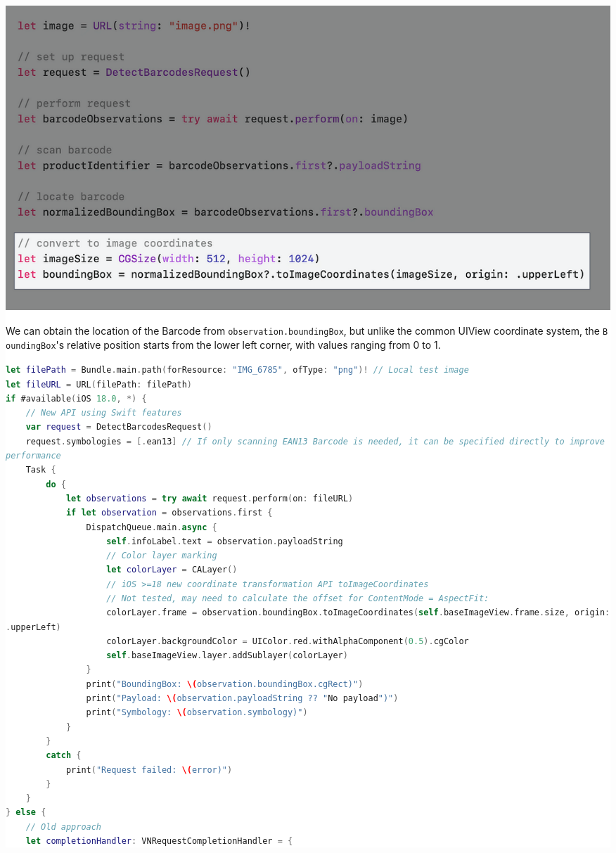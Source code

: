 

![](/assets/755509180ca8/1*gKg-NfHYqy7uBqe5hxzBSw.png)


We can obtain the location of the Barcode from `observation.boundingBox`, but unlike the common UIView coordinate system, the `BoundingBox`'s relative position starts from the lower left corner, with values ranging from 0 to 1.
```swift
let filePath = Bundle.main.path(forResource: "IMG_6785", ofType: "png")! // Local test image
let fileURL = URL(filePath: filePath)
if #available(iOS 18.0, *) {
    // New API using Swift features
    var request = DetectBarcodesRequest()
    request.symbologies = [.ean13] // If only scanning EAN13 Barcode is needed, it can be specified directly to improve performance
    Task {
        do {
            let observations = try await request.perform(on: fileURL)
            if let observation = observations.first {
                DispatchQueue.main.async {
                    self.infoLabel.text = observation.payloadString
                    // Color layer marking
                    let colorLayer = CALayer()
                    // iOS >=18 new coordinate transformation API toImageCoordinates
                    // Not tested, may need to calculate the offset for ContentMode = AspectFit:
                    colorLayer.frame = observation.boundingBox.toImageCoordinates(self.baseImageView.frame.size, origin: .upperLeft)
                    colorLayer.backgroundColor = UIColor.red.withAlphaComponent(0.5).cgColor
                    self.baseImageView.layer.addSublayer(colorLayer)
                }
                print("BoundingBox: \(observation.boundingBox.cgRect)")
                print("Payload: \(observation.payloadString ?? "No payload")")
                print("Symbology: \(observation.symbology)")
            }
        }
        catch {
            print("Request failed: \(error)")
        }
    }
} else {
    // Old approach
    let completionHandler: VNRequestCompletionHandler = {
```